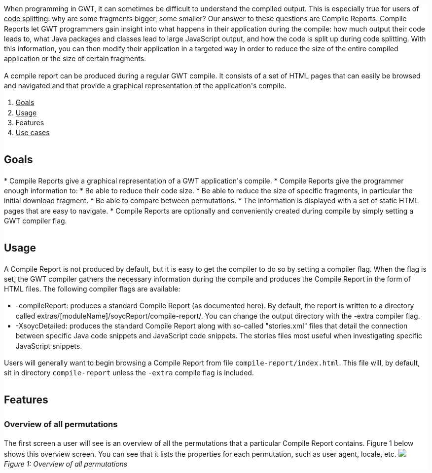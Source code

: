 When programming in GWT, it can sometimes be difficult to understand the compiled output. This is especially true for users of <a href="DevGuideCodeSplitting.html">code splitting</a>: why are some fragments bigger, some smaller? Our answer to these questions are Compile Reports. Compile Reports let GWT programmers gain insight into what happens in their application during the compile: how much output their code leads to, what Java packages and classes lead to large JavaScript output, and how the code is split up during code splitting. With this information, you can then modify their application in a targeted way in order to reduce the size of the entire compiled application or the size of certain fragments.

A compile report can be produced during a regular GWT compile. It consists of a set of HTML pages that can easily be browsed and navigated and that provide a graphical representation of the application's compile.

<ol class="toc" id="pageToc">
  <li><a href="#Goals">Goals</a>
  <li><a href="#Usage">Usage</a>
  <li><a href="#Features">Features</a>
  <li><a href="#UseCases">Use cases</a>
</ol>

<h2 id="Goals">Goals</h2>
* Compile Reports give a graphical representation of a GWT application's compile.
* Compile Reports give the programmer enough information to:
  * Be able to reduce their code size.
  * Be able to reduce the size of specific fragments, in particular the initial download fragment.
  * Be able to compare between permutations.
* The information is displayed with a set of static HTML pages that are easy to navigate.
* Compile Reports are optionally and conveniently created during compile by simply setting a GWT compiler flag.

<h2 id="Usage">Usage</h2>

<p>A Compile Report is not produced by default, but it is easy to get the compiler to do so by setting a compiler flag. When the flag is set, the GWT compiler gathers the necessary information during the compile and produces the Compile Report in the form of HTML files. The following compiler flags are available:

* -compileReport: produces a standard Compile Report (as documented here).  By default, the report is written to a directory called extras/[moduleName]/soycReport/compile-report/.  You can change the output directory with the -extra compiler flag.
* -XsoycDetailed: produces the standard Compile Report along with so-called "stories.xml" files that detail the connection between specific Java code snippets and JavaScript code snippets.  The stories files most useful when investigating specific JavaScript snippets.

Users will generally want to begin browsing a Compile Report from file <tt>compile-report/index.html</tt>.  This file will, by default, sit in directory <tt>compile-report</tt> unless the <tt>-extra</tt> compile flag is included.


<h2 id="Features">Features</h2>

<h3>Overview of all permutations</h3>
The first screen a user will see is an overview of all the permutations that a particular Compile Report contains. Figure 1 below shows this overview screen.  You can see that it lists the properties for each permutation, such as user agent, locale, etc.
<img src="images/compileReport-Overview.gif" width="100%">
<i>Figure 1: Overview of all permutations</i>
